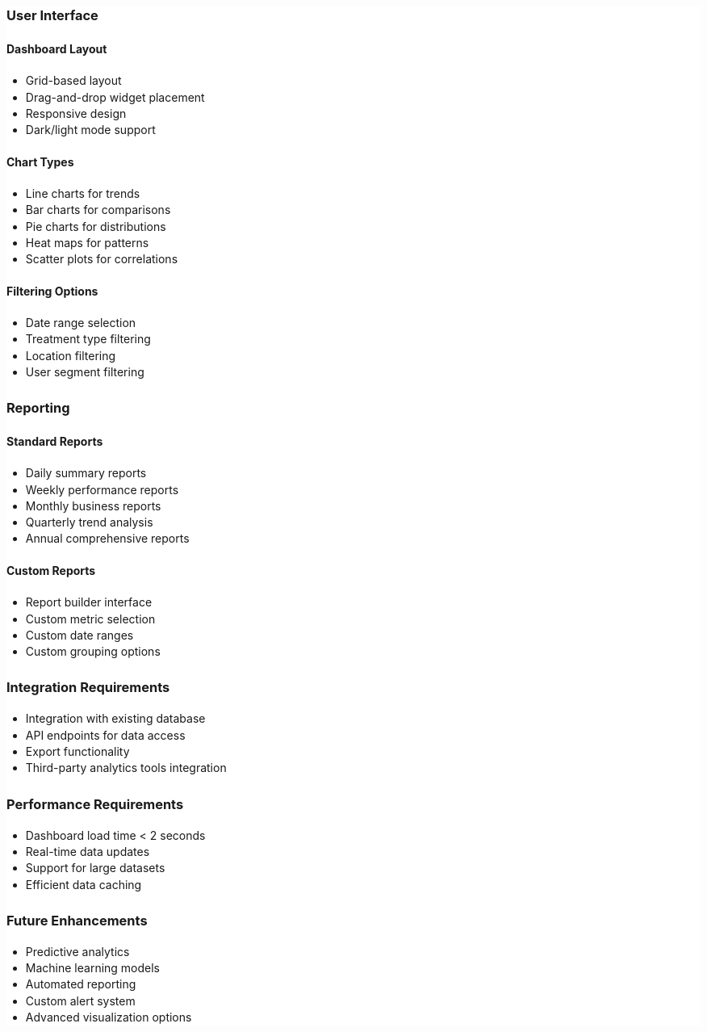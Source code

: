 ### User Interface

#### Dashboard Layout
- Grid-based layout
- Drag-and-drop widget placement
- Responsive design
- Dark/light mode support

#### Chart Types
- Line charts for trends
- Bar charts for comparisons
- Pie charts for distributions
- Heat maps for patterns
- Scatter plots for correlations

#### Filtering Options
- Date range selection
- Treatment type filtering
- Location filtering
- User segment filtering

### Reporting

#### Standard Reports
- Daily summary reports
- Weekly performance reports
- Monthly business reports
- Quarterly trend analysis
- Annual comprehensive reports

#### Custom Reports
- Report builder interface
- Custom metric selection
- Custom date ranges
- Custom grouping options

### Integration Requirements
- Integration with existing database
- API endpoints for data access
- Export functionality
- Third-party analytics tools integration

### Performance Requirements
- Dashboard load time < 2 seconds
- Real-time data updates
- Support for large datasets
- Efficient data caching

### Future Enhancements
- Predictive analytics
- Machine learning models
- Automated reporting
- Custom alert system
- Advanced visualization options
